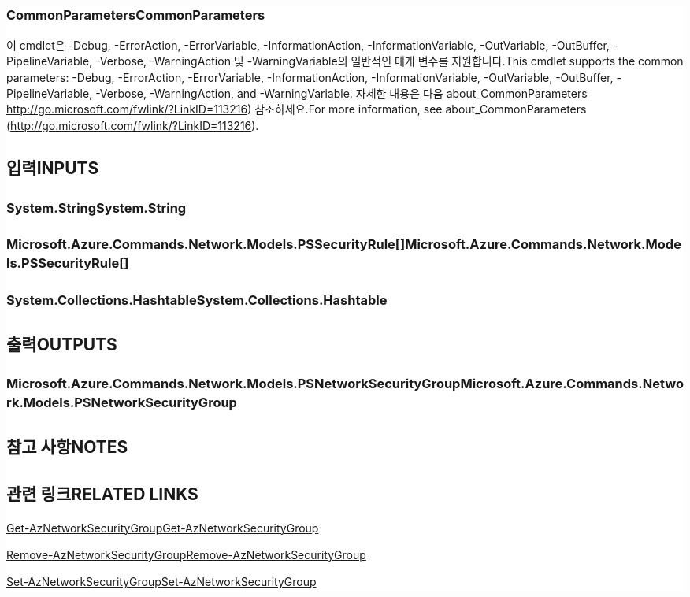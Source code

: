 ### <span data-ttu-id="e1906-138">CommonParameters</span><span class="sxs-lookup"><span data-stu-id="e1906-138">CommonParameters</span></span>
<span data-ttu-id="e1906-139">이 cmdlet은 -Debug, -ErrorAction, -ErrorVariable, -InformationAction, -InformationVariable, -OutVariable, -OutBuffer, -PipelineVariable, -Verbose, -WarningAction 및 -WarningVariable의 일반적인 매개 변수를 지원합니다.</span><span class="sxs-lookup"><span data-stu-id="e1906-139">This cmdlet supports the common parameters: -Debug, -ErrorAction, -ErrorVariable, -InformationAction, -InformationVariable, -OutVariable, -OutBuffer, -PipelineVariable, -Verbose, -WarningAction, and -WarningVariable.</span></span> <span data-ttu-id="e1906-140">자세한 내용은 다음 about_CommonParameters http://go.microsoft.com/fwlink/?LinkID=113216) 참조하세요.</span><span class="sxs-lookup"><span data-stu-id="e1906-140">For more information, see about_CommonParameters (http://go.microsoft.com/fwlink/?LinkID=113216).</span></span>

## <span data-ttu-id="e1906-141">입력</span><span class="sxs-lookup"><span data-stu-id="e1906-141">INPUTS</span></span>

### <span data-ttu-id="e1906-142">System.String</span><span class="sxs-lookup"><span data-stu-id="e1906-142">System.String</span></span>

### <span data-ttu-id="e1906-143">Microsoft.Azure.Commands.Network.Models.PSSecurityRule[]</span><span class="sxs-lookup"><span data-stu-id="e1906-143">Microsoft.Azure.Commands.Network.Models.PSSecurityRule[]</span></span>

### <span data-ttu-id="e1906-144">System.Collections.Hashtable</span><span class="sxs-lookup"><span data-stu-id="e1906-144">System.Collections.Hashtable</span></span>

## <span data-ttu-id="e1906-145">출력</span><span class="sxs-lookup"><span data-stu-id="e1906-145">OUTPUTS</span></span>

### <span data-ttu-id="e1906-146">Microsoft.Azure.Commands.Network.Models.PSNetworkSecurityGroup</span><span class="sxs-lookup"><span data-stu-id="e1906-146">Microsoft.Azure.Commands.Network.Models.PSNetworkSecurityGroup</span></span>

## <span data-ttu-id="e1906-147">참고 사항</span><span class="sxs-lookup"><span data-stu-id="e1906-147">NOTES</span></span>

## <span data-ttu-id="e1906-148">관련 링크</span><span class="sxs-lookup"><span data-stu-id="e1906-148">RELATED LINKS</span></span>

[<span data-ttu-id="e1906-149">Get-AzNetworkSecurityGroup</span><span class="sxs-lookup"><span data-stu-id="e1906-149">Get-AzNetworkSecurityGroup</span></span>](./Get-AzNetworkSecurityGroup.md)

[<span data-ttu-id="e1906-150">Remove-AzNetworkSecurityGroup</span><span class="sxs-lookup"><span data-stu-id="e1906-150">Remove-AzNetworkSecurityGroup</span></span>](./Remove-AzNetworkSecurityGroup.md)

[<span data-ttu-id="e1906-151">Set-AzNetworkSecurityGroup</span><span class="sxs-lookup"><span data-stu-id="e1906-151">Set-AzNetworkSecurityGroup</span></span>](./Set-AzNetworkSecurityGroup.md)
